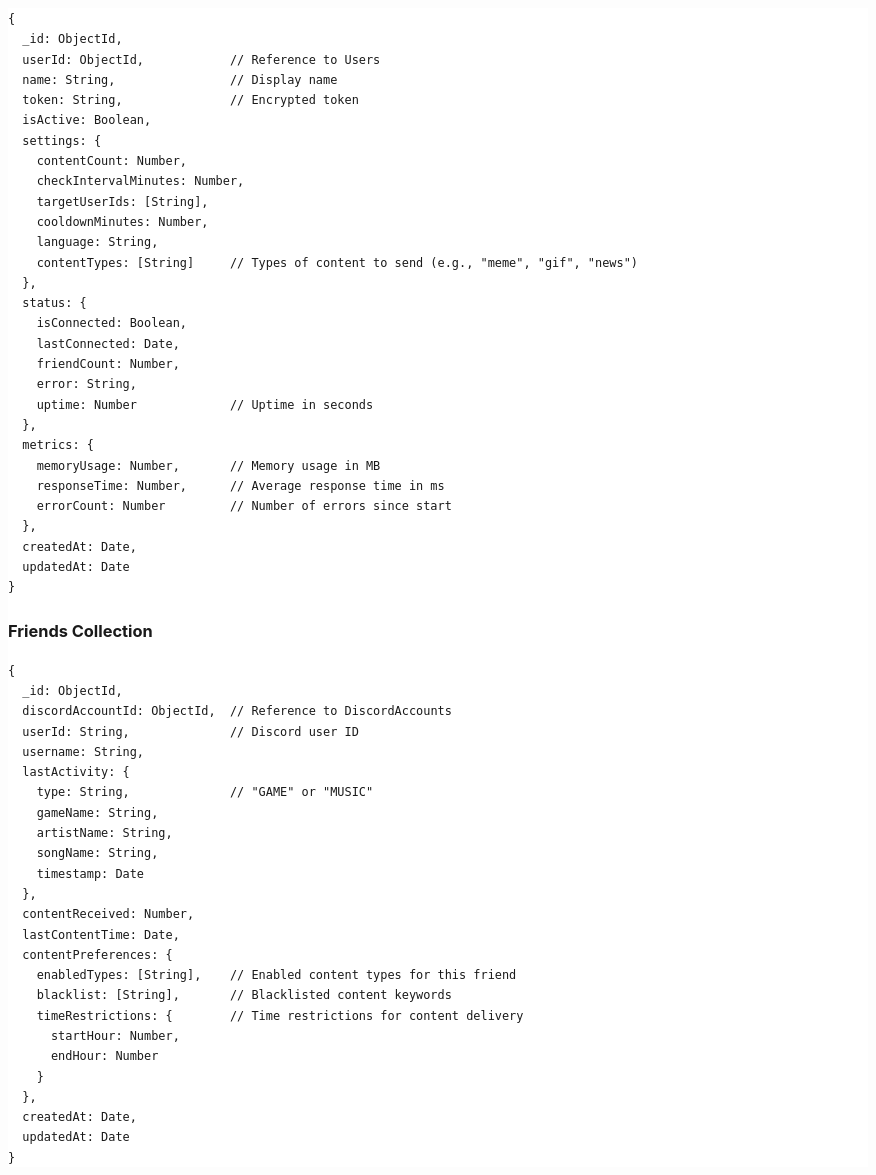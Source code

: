 ```
{
  _id: ObjectId,
  userId: ObjectId,            // Reference to Users
  name: String,                // Display name
  token: String,               // Encrypted token
  isActive: Boolean,
  settings: {
    contentCount: Number,
    checkIntervalMinutes: Number,
    targetUserIds: [String],
    cooldownMinutes: Number,
    language: String,
    contentTypes: [String]     // Types of content to send (e.g., "meme", "gif", "news")
  },
  status: {
    isConnected: Boolean,
    lastConnected: Date,
    friendCount: Number,
    error: String,
    uptime: Number             // Uptime in seconds
  },
  metrics: {
    memoryUsage: Number,       // Memory usage in MB
    responseTime: Number,      // Average response time in ms
    errorCount: Number         // Number of errors since start
  },
  createdAt: Date,
  updatedAt: Date
}
```

### Friends Collection

```
{
  _id: ObjectId,
  discordAccountId: ObjectId,  // Reference to DiscordAccounts
  userId: String,              // Discord user ID
  username: String,
  lastActivity: {
    type: String,              // "GAME" or "MUSIC"
    gameName: String,
    artistName: String,
    songName: String,
    timestamp: Date
  },
  contentReceived: Number,
  lastContentTime: Date,
  contentPreferences: {
    enabledTypes: [String],    // Enabled content types for this friend
    blacklist: [String],       // Blacklisted content keywords
    timeRestrictions: {        // Time restrictions for content delivery
      startHour: Number,
      endHour: Number
    }
  },
  createdAt: Date,
  updatedAt: Date
}
```
